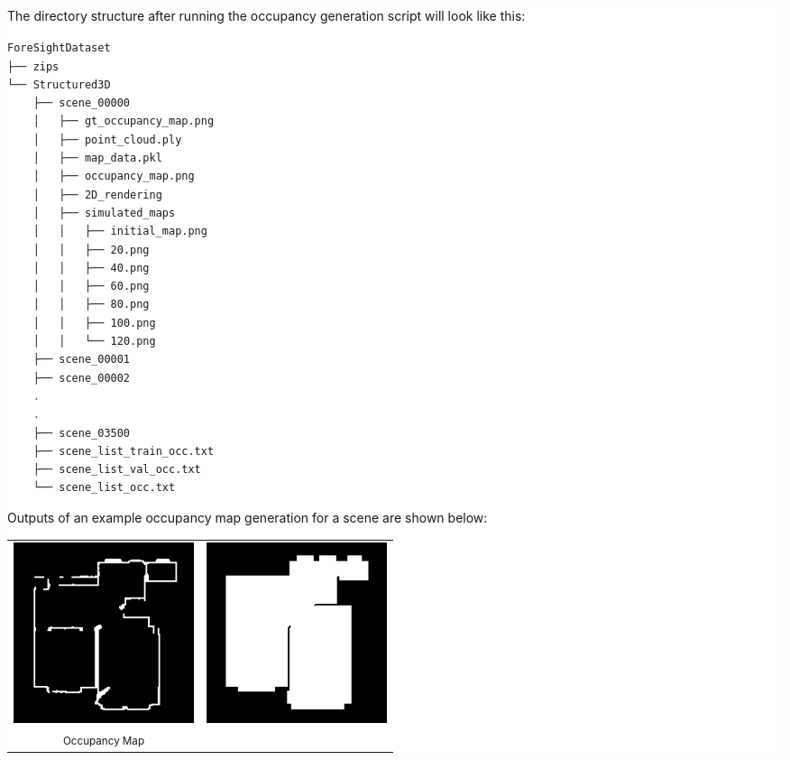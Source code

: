 The directory structure after running the occupancy generation script will look like this:

```bash
ForeSightDataset
├── zips
└── Structured3D
    ├── scene_00000
    │   ├── gt_occupancy_map.png
    │   ├── point_cloud.ply
    │   ├── map_data.pkl
    │   ├── occupancy_map.png
    │   ├── 2D_rendering
    │   ├── simulated_maps
    │   │   ├── initial_map.png
    │   │   ├── 20.png
    │   │   ├── 40.png
    │   │   ├── 60.png
    │   │   ├── 80.png
    │   │   ├── 100.png
    │   │   └── 120.png
    ├── scene_00001
    ├── scene_00002
    .
    .
    ├── scene_03500
    ├── scene_list_train_occ.txt
    ├── scene_list_val_occ.txt
    └── scene_list_occ.txt
```

Outputs of an example occupancy map generation for a scene are shown below:


<div align="center">
  <table>
    <tr>
      <td align="center">
        <img src="assets/occupancy_map.png" width="200"><br>
        <sub>Occupancy Map</sub>
      </td>
      <td align="center">
        <img src="assets/gt_occupancy_map.png" width="200"><br>